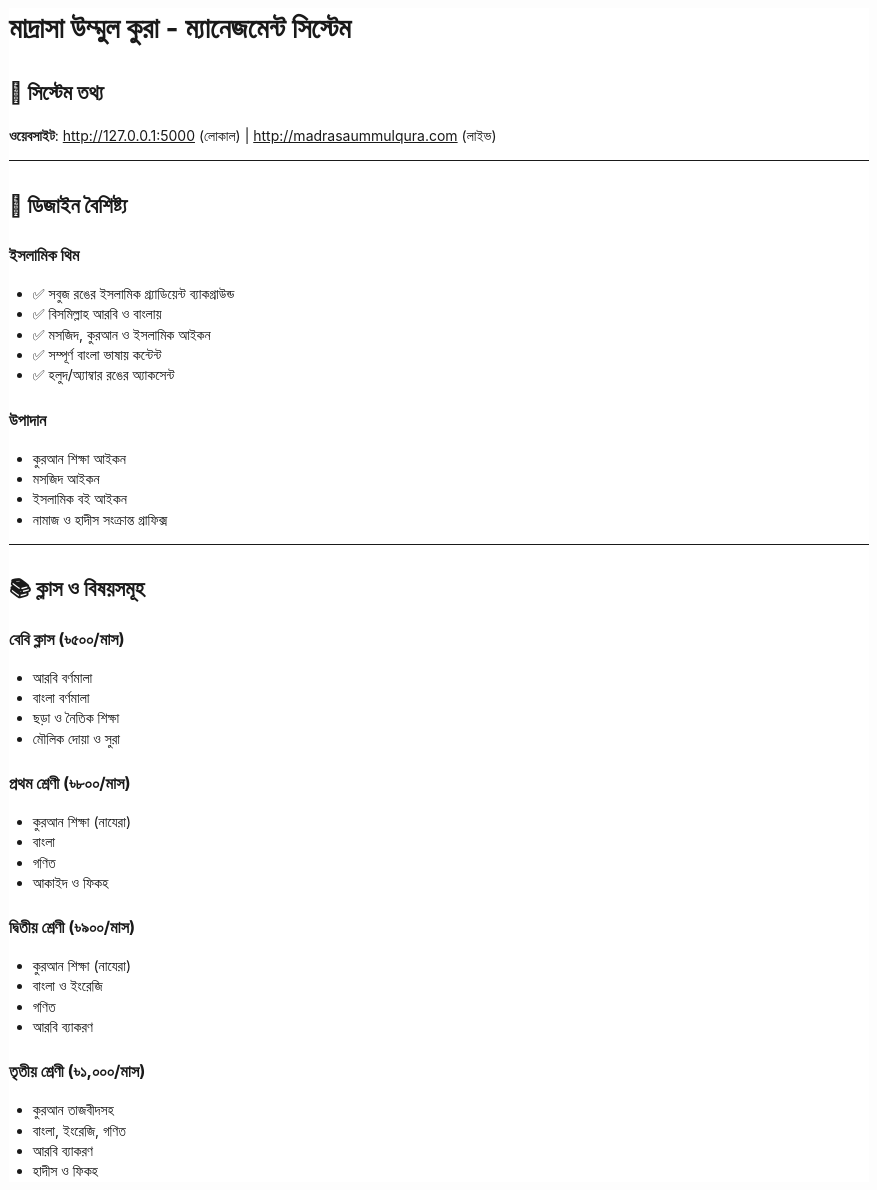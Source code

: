 # মাদ্রাসা উম্মুল কুরা - ম্যানেজমেন্ট সিস্টেম

## 🕌 সিস্টেম তথ্য

**ওয়েবসাইট**: http://127.0.0.1:5000 (লোকাল) | http://madrasaummulqura.com (লাইভ)

---

## 🎨 ডিজাইন বৈশিষ্ট্য

### ইসলামিক থিম
- ✅ সবুজ রঙের ইসলামিক গ্র্যাডিয়েন্ট ব্যাকগ্রাউন্ড
- ✅ বিসমিল্লাহ আরবি ও বাংলায়
- ✅ মসজিদ, কুরআন ও ইসলামিক আইকন
- ✅ সম্পূর্ণ বাংলা ভাষায় কন্টেন্ট
- ✅ হলুদ/অ্যাম্বার রঙের অ্যাকসেন্ট

### উপাদান
- কুরআন শিক্ষা আইকন
- মসজিদ আইকন
- ইসলামিক বই আইকন
- নামাজ ও হাদীস সংক্রান্ত গ্রাফিক্স

---

## 📚 ক্লাস ও বিষয়সমূহ

### বেবি ক্লাস (৳৫০০/মাস)
- আরবি বর্ণমালা
- বাংলা বর্ণমালা
- ছড়া ও নৈতিক শিক্ষা
- মৌলিক দোয়া ও সুরা

### প্রথম শ্রেণী (৳৮০০/মাস)
- কুরআন শিক্ষা (নাযেরা)
- বাংলা
- গণিত
- আকাইদ ও ফিকহ

### দ্বিতীয় শ্রেণী (৳৯০০/মাস)
- কুরআন শিক্ষা (নাযেরা)
- বাংলা ও ইংরেজি
- গণিত
- আরবি ব্যাকরণ

### তৃতীয় শ্রেণী (৳১,০০০/মাস)
- কুরআন তাজবীদসহ
- বাংলা, ইংরেজি, গণিত
- আরবি ব্যাকরণ
- হাদীস ও ফিকহ

